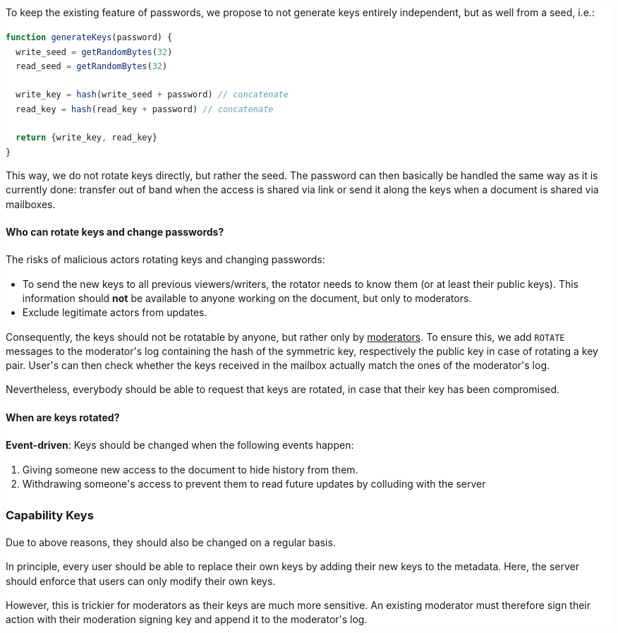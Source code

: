 To keep the existing feature of passwords, we propose to not generate keys
entirely independent, but as well from a seed, i.e.:

```javascript
function generateKeys(password) {
  write_seed = getRandomBytes(32)
  read_seed = getRandomBytes(32)

  write_key = hash(write_seed + password) // concatenate
  read_key = hash(read_key + password) // concatenate

  return {write_key, read_key}
}
```

This way, we do not rotate keys directly, but rather the seed. The password can
then basically be handled the same way as it is currently done: transfer out of
band when the access is shared via link or send it along the keys when a
document is shared via mailboxes.

#### Who can rotate keys and change passwords?

The risks of malicious actors rotating keys and changing passwords:

* To send the new keys to all previous viewers/writers, the rotator needs to
  know them (or at least their public keys). This information should **not** be
  available to anyone working on the document, but only to moderators.
* Exclude legitimate actors from updates.

Consequently, the keys should not be rotatable by anyone, but rather only by
[moderators](#moderate). To ensure this, we add `ROTATE` messages to the
moderator's log containing the hash of the symmetric key, respectively the
public key in case of rotating a key pair. User's can then check whether the keys
received in the mailbox actually match the ones of the moderator's log.

Nevertheless, everybody should be able to request that keys are rotated, in case
that their key has been compromised.

#### When are keys rotated?

**Event-driven**: Keys should be changed when the following events happen:

1. Giving someone new access to the document to hide history from them.
2. Withdrawing someone's access to prevent them to read future updates by
   colluding with the server

### Capability Keys

Due to above reasons, they should also be changed on a regular basis.

In principle, every user should be able to replace their own keys by adding
their new keys to the metadata. Here, the server should enforce that users can
only modify their own keys.

However, this is trickier for moderators as their keys are much more sensitive.
An existing moderator must therefore sign their action
with their moderation signing key and append it to the moderator's log.
